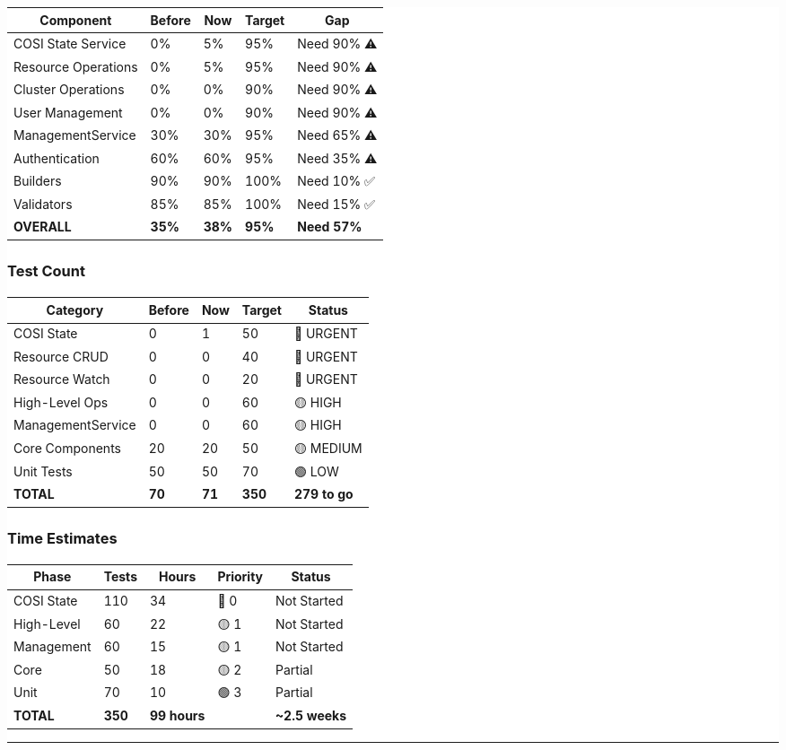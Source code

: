 | Component | Before | Now | Target | Gap |
|-----------|--------|-----|--------|-----|
| COSI State Service | 0% | 5% | 95% | Need 90% ⚠️ |
| Resource Operations | 0% | 5% | 95% | Need 90% ⚠️ |
| Cluster Operations | 0% | 0% | 90% | Need 90% ⚠️ |
| User Management | 0% | 0% | 90% | Need 90% ⚠️ |
| ManagementService | 30% | 30% | 95% | Need 65% ⚠️ |
| Authentication | 60% | 60% | 95% | Need 35% ⚠️ |
| Builders | 90% | 90% | 100% | Need 10% ✅ |
| Validators | 85% | 85% | 100% | Need 15% ✅ |
| **OVERALL** | **35%** | **38%** | **95%** | **Need 57%** |

### Test Count

| Category | Before | Now | Target | Status |
|----------|--------|-----|--------|---------|
| COSI State | 0 | 1 | 50 | 🔴 URGENT |
| Resource CRUD | 0 | 0 | 40 | 🔴 URGENT |
| Resource Watch | 0 | 0 | 20 | 🔴 URGENT |
| High-Level Ops | 0 | 0 | 60 | 🟡 HIGH |
| ManagementService | 0 | 0 | 60 | 🟡 HIGH |
| Core Components | 20 | 20 | 50 | 🟡 MEDIUM |
| Unit Tests | 50 | 50 | 70 | 🟢 LOW |
| **TOTAL** | **70** | **71** | **350** | **279 to go** |

### Time Estimates

| Phase | Tests | Hours | Priority | Status |
|-------|-------|-------|----------|---------|
| COSI State | 110 | 34 | 🔴 0 | Not Started |
| High-Level | 60 | 22 | 🟡 1 | Not Started |
| Management | 60 | 15 | 🟡 1 | Not Started |
| Core | 50 | 18 | 🟡 2 | Partial |
| Unit | 70 | 10 | 🟢 3 | Partial |
| **TOTAL** | **350** | **99 hours** | | **~2.5 weeks** |

---